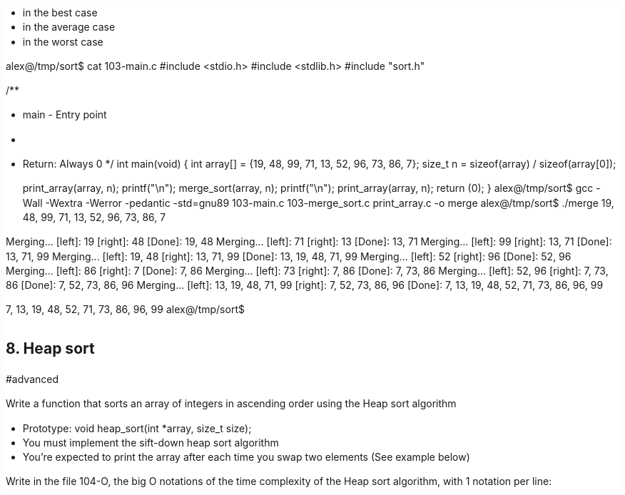 * in the best case
* in the average case
* in the worst case

alex@/tmp/sort$ cat 103-main.c
#include <stdio.h>
#include <stdlib.h>
#include "sort.h"

/**
 * main - Entry point
 *
 * Return: Always 0
 */
int main(void)
{
    int array[] = {19, 48, 99, 71, 13, 52, 96, 73, 86, 7};
    size_t n = sizeof(array) / sizeof(array[0]);

    print_array(array, n);
    printf("\n");
    merge_sort(array, n);
    printf("\n");
    print_array(array, n);
    return (0);
}
alex@/tmp/sort$ gcc -Wall -Wextra -Werror -pedantic  -std=gnu89 103-main.c 103-merge_sort.c print_array.c -o merge
alex@/tmp/sort$ ./merge
19, 48, 99, 71, 13, 52, 96, 73, 86, 7

Merging...
[left]: 19
[right]: 48
[Done]: 19, 48
Merging...
[left]: 71
[right]: 13
[Done]: 13, 71
Merging...
[left]: 99
[right]: 13, 71
[Done]: 13, 71, 99
Merging...
[left]: 19, 48
[right]: 13, 71, 99
[Done]: 13, 19, 48, 71, 99
Merging...
[left]: 52
[right]: 96
[Done]: 52, 96
Merging...
[left]: 86
[right]: 7
[Done]: 7, 86
Merging...
[left]: 73
[right]: 7, 86
[Done]: 7, 73, 86
Merging...
[left]: 52, 96
[right]: 7, 73, 86
[Done]: 7, 52, 73, 86, 96
Merging...
[left]: 13, 19, 48, 71, 99
[right]: 7, 52, 73, 86, 96
[Done]: 7, 13, 19, 48, 52, 71, 73, 86, 96, 99

7, 13, 19, 48, 52, 71, 73, 86, 96, 99
alex@/tmp/sort$
  
## 8. Heap sort
#advanced

Write a function that sorts an array of integers in ascending order using the Heap sort algorithm

* Prototype: void heap_sort(int *array, size_t size);
* You must implement the sift-down heap sort algorithm
* You’re expected to print the array after each time you swap two elements (See example below)

Write in the file 104-O, the big O notations of the time complexity of the Heap sort algorithm, with 1 notation per line:
